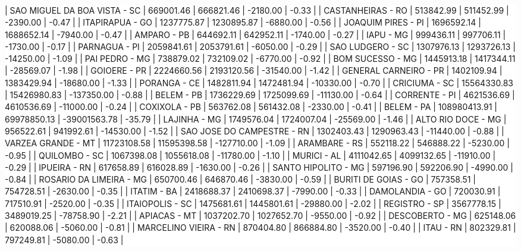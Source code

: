 | SAO MIGUEL DA BOA VISTA - SC | 669001.46 | 666821.46 | -2180.00 | -0.33 |
| CASTANHEIRAS - RO | 513842.99 | 511452.99 | -2390.00 | -0.47 |
| ITAPIRAPUA - GO | 1237775.87 | 1230895.87 | -6880.00 | -0.56 |
| JOAQUIM PIRES - PI | 1696592.14 | 1688652.14 | -7940.00 | -0.47 |
| AMPARO - PB | 644692.11 | 642952.11 | -1740.00 | -0.27 |
| IAPU - MG | 999436.11 | 997706.11 | -1730.00 | -0.17 |
| PARNAGUA - PI | 2059841.61 | 2053791.61 | -6050.00 | -0.29 |
| SAO LUDGERO - SC | 1307976.13 | 1293726.13 | -14250.00 | -1.09 |
| PAI PEDRO - MG | 738879.02 | 732109.02 | -6770.00 | -0.92 |
| BOM SUCESSO - MG | 1445913.18 | 1417344.11 | -28569.07 | -1.98 |
| GOIOERE - PR | 2224660.56 | 2193120.56 | -31540.00 | -1.42 |
| GENERAL CARNEIRO - PR | 1402109.94 | 1383429.94 | -18680.00 | -1.33 |
| PORANGA - CE | 1482811.94 | 1472481.94 | -10330.00 | -0.70 |
| CRICIUMA - SC | 15564330.83 | 15426980.83 | -137350.00 | -0.88 |
| BELEM - PB | 1736229.69 | 1725099.69 | -11130.00 | -0.64 |
| CORRENTE - PI | 4621536.69 | 4610536.69 | -11000.00 | -0.24 |
| COXIXOLA - PB | 563762.08 | 561432.08 | -2330.00 | -0.41 |
| BELEM - PA | 108980413.91 | 69978850.13 | -39001563.78 | -35.79 |
| LAJINHA - MG | 1749576.04 | 1724007.04 | -25569.00 | -1.46 |
| ALTO RIO DOCE - MG | 956522.61 | 941992.61 | -14530.00 | -1.52 |
| SAO JOSE DO CAMPESTRE - RN | 1302403.43 | 1290963.43 | -11440.00 | -0.88 |
| VARZEA GRANDE - MT | 11723108.58 | 11595398.58 | -127710.00 | -1.09 |
| ARAMBARE - RS | 552118.22 | 546888.22 | -5230.00 | -0.95 |
| QUILOMBO - SC | 1067398.08 | 1055618.08 | -11780.00 | -1.10 |
| MURICI - AL | 4111042.65 | 4099132.65 | -11910.00 | -0.29 |
| IPUEIRA - RN | 617658.89 | 616028.89 | -1630.00 | -0.26 |
| SANTO HIPOLITO - MG | 597196.90 | 592206.90 | -4990.00 | -0.84 |
| ROSARIO DA LIMEIRA - MG | 650700.46 | 646870.46 | -3830.00 | -0.59 |
| BURITI DE GOIAS - GO | 757358.51 | 754728.51 | -2630.00 | -0.35 |
| ITATIM - BA | 2418688.37 | 2410698.37 | -7990.00 | -0.33 |
| DAMOLANDIA - GO | 720030.91 | 717510.91 | -2520.00 | -0.35 |
| ITAIOPOLIS - SC | 1475681.61 | 1445801.61 | -29880.00 | -2.02 |
| REGISTRO - SP | 3567778.15 | 3489019.25 | -78758.90 | -2.21 |
| APIACAS - MT | 1037202.70 | 1027652.70 | -9550.00 | -0.92 |
| DESCOBERTO - MG | 625148.06 | 620088.06 | -5060.00 | -0.81 |
| MARCELINO VIEIRA - RN | 870404.80 | 866884.80 | -3520.00 | -0.40 |
| ITAU - RN | 802329.81 | 797249.81 | -5080.00 | -0.63 |